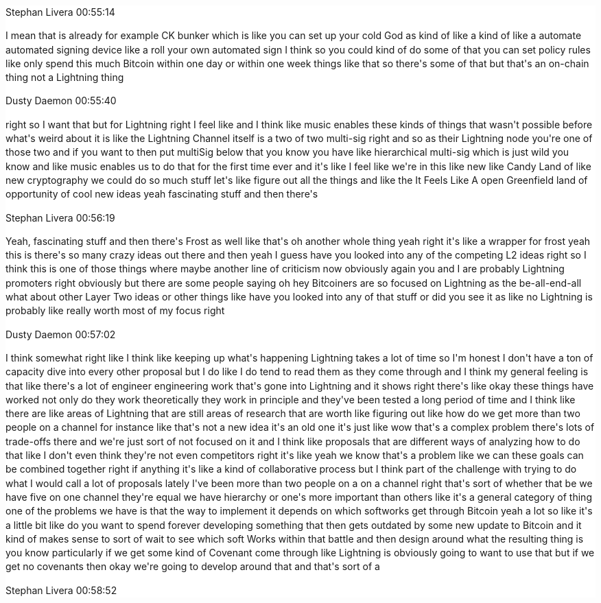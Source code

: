 Stephan Livera 00:55:14 

I mean that is already for example CK bunker which is like you can set up your cold God as kind of like a kind of like a automate automated signing device like a roll your own automated sign I think so you could kind of do some of that you can set policy rules like only spend this much Bitcoin within one day or within one week things like that so there's some of that but that's an on-chain thing not a Lightning thing  

Dusty Daemon 00:55:40 

right so I want that but for Lightning right I feel like and I think like music enables these kinds of things that wasn't possible before what's weird about it is like the Lightning Channel itself is a two of two multi-sig right and so as their Lightning node you're one of those two and if you want to then put multiSig below that you know you have like hierarchical multi-sig which is just wild you know and like music enables us to do that for the first time ever and it's like I feel like we're in this like new like Candy Land of like new cryptography we could do so much stuff let's like figure out all the things and like the It Feels Like A open Greenfield land of opportunity of cool new ideas yeah fascinating stuff and then there's 

Stephan Livera 00:56:19 

Yeah, fascinating stuff and then there's Frost as well like that's oh another whole thing yeah right it's like a wrapper for frost yeah this is there's so many crazy ideas out there and then yeah I guess have you looked into any of the competing L2 ideas right so I think this is one of those things where maybe another line of criticism now obviously again you and I are probably Lightning promoters right obviously but there are some people saying oh hey Bitcoiners are so focused on Lightning as the be-all-end-all what about other Layer Two ideas or other things like have you looked into any of that stuff or did you see it as like no Lightning is probably like really worth most of my focus right 

Dusty Daemon 00:57:02 

I think somewhat right like I think like keeping up what's happening Lightning takes a lot of time so I'm honest I don't have a ton of capacity dive into every other proposal but I do like I do tend to read them as they come through and I think my general feeling is that like there's a lot of engineer engineering work that's gone into Lightning and it shows right there's like okay these things have worked not only do they work theoretically they work in principle and they've been tested a long period of time and I think like there are like areas of Lightning that are still areas of research that are worth like figuring out like how do we get more than two people on a channel for instance like that's not a new idea it's an old one it's just like wow that's a complex problem there's lots of trade-offs there and we're just sort of not focused on it and I think like proposals that are  different ways of analyzing how to do that like I don't even think they're not even competitors right it's like yeah we know that's a problem like we can these goals can be combined together right if anything it's like a kind of collaborative process but I think part of the challenge with trying to do what I would call a lot of proposals lately I've been more than two people on a on a channel right that's sort of whether that be we have five on one channel they're equal we have hierarchy or one's more important than others like it's a general category of thing one of the problems we have is that the way to implement it depends on which softworks get through Bitcoin yeah a lot so like it's a little bit like do you want to spend forever developing something that then gets outdated by some new update to Bitcoin and it kind of makes sense to sort of wait to see which soft Works within that battle and then design around what the resulting thing is you know particularly if we get some kind of Covenant come through like Lightning is obviously going to want to use that but if we get no covenants then okay we're going to develop around that and that's sort of a  

Stephan Livera 00:58:52 
